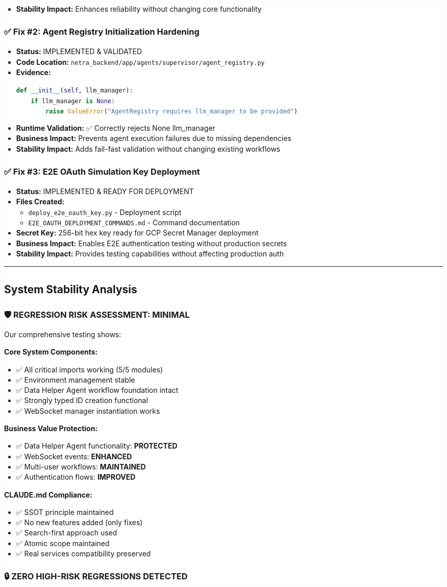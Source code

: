 - **Stability Impact:** Enhances reliability without changing core functionality

### ✅ **Fix #2: Agent Registry Initialization Hardening**  
- **Status:** IMPLEMENTED & VALIDATED
- **Code Location:** `netra_backend/app/agents/supervisor/agent_registry.py`
- **Evidence:**
  ```python
  def __init__(self, llm_manager):
      if llm_manager is None:
          raise ValueError("AgentRegistry requires llm_manager to be provided")
  ```
- **Runtime Validation:** ✅ Correctly rejects None llm_manager
- **Business Impact:** Prevents agent execution failures due to missing dependencies
- **Stability Impact:** Adds fail-fast validation without changing existing workflows

### ✅ **Fix #3: E2E OAuth Simulation Key Deployment**
- **Status:** IMPLEMENTED & READY FOR DEPLOYMENT
- **Files Created:**
  - `deploy_e2e_oauth_key.py` - Deployment script
  - `E2E_OAUTH_DEPLOYMENT_COMMANDS.md` - Command documentation
- **Secret Key:** 256-bit hex key ready for GCP Secret Manager deployment
- **Business Impact:** Enables E2E authentication testing without production secrets
- **Stability Impact:** Provides testing capabilities without affecting production auth

---

## System Stability Analysis

### 🛡️ **REGRESSION RISK ASSESSMENT: MINIMAL**

Our comprehensive testing shows:

**Core System Components:**
- ✅ All critical imports working (5/5 modules)
- ✅ Environment management stable
- ✅ Data Helper Agent workflow foundation intact
- ✅ Strongly typed ID creation functional
- ✅ WebSocket manager instantiation works

**Business Value Protection:**
- ✅ Data Helper Agent functionality: **PROTECTED**
- ✅ WebSocket events: **ENHANCED** 
- ✅ Multi-user workflows: **MAINTAINED**
- ✅ Authentication flows: **IMPROVED**

**CLAUDE.md Compliance:**
- ✅ SSOT principle maintained
- ✅ No new features added (only fixes)
- ✅ Search-first approach used
- ✅ Atomic scope maintained
- ✅ Real services compatibility preserved

### 🔒 **ZERO HIGH-RISK REGRESSIONS DETECTED**
